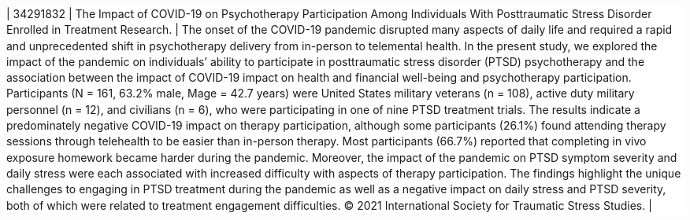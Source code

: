 | 34291832 | The Impact of COVID-19 on Psychotherapy Participation Among Individuals With Posttraumatic Stress Disorder Enrolled in Treatment Research.                                                                          | The onset of the COVID-19 pandemic disrupted many aspects of daily life and required a rapid and unprecedented shift in psychotherapy delivery from in-person to telemental health. In the present study, we explored the impact of the pandemic on individuals’ ability to participate in posttraumatic stress disorder (PTSD) psychotherapy and the association between the impact of COVID-19 impact on health and financial well-being and psychotherapy participation. Participants (N = 161, 63.2% male, Mage = 42.7 years) were United States military veterans (n = 108), active duty military personnel (n = 12), and civilians (n = 6), who were participating in one of nine PTSD treatment trials. The results indicate a predominately negative COVID-19 impact on therapy participation, although some participants (26.1%) found attending therapy sessions through telehealth to be easier than in-person therapy. Most participants (66.7%) reported that completing in vivo exposure homework became harder during the pandemic. Moreover, the impact of the pandemic on PTSD symptom severity and daily stress were each associated with increased difficulty with aspects of therapy participation. The findings highlight the unique challenges to engaging in PTSD treatment during the pandemic as well as a negative impact on daily stress and PTSD severity, both of which were related to treatment engagement difficulties. © 2021 International Society for Traumatic Stress Studies.                                                                                                                                                                                                                                                                                                                                                                                                                                                                                                                                                                                                                                                                                                                                                                                                                                                                                                                                                                                                                                                                                                                                                                                                                                                                                                                                                                                                                                                                                                                                                                                                                                                                                                                                                                                                                                                                                                                                                                                                                                                                                                                                                                                                                                                                                                                                                                                                                                                                                                                                                                                                                     |